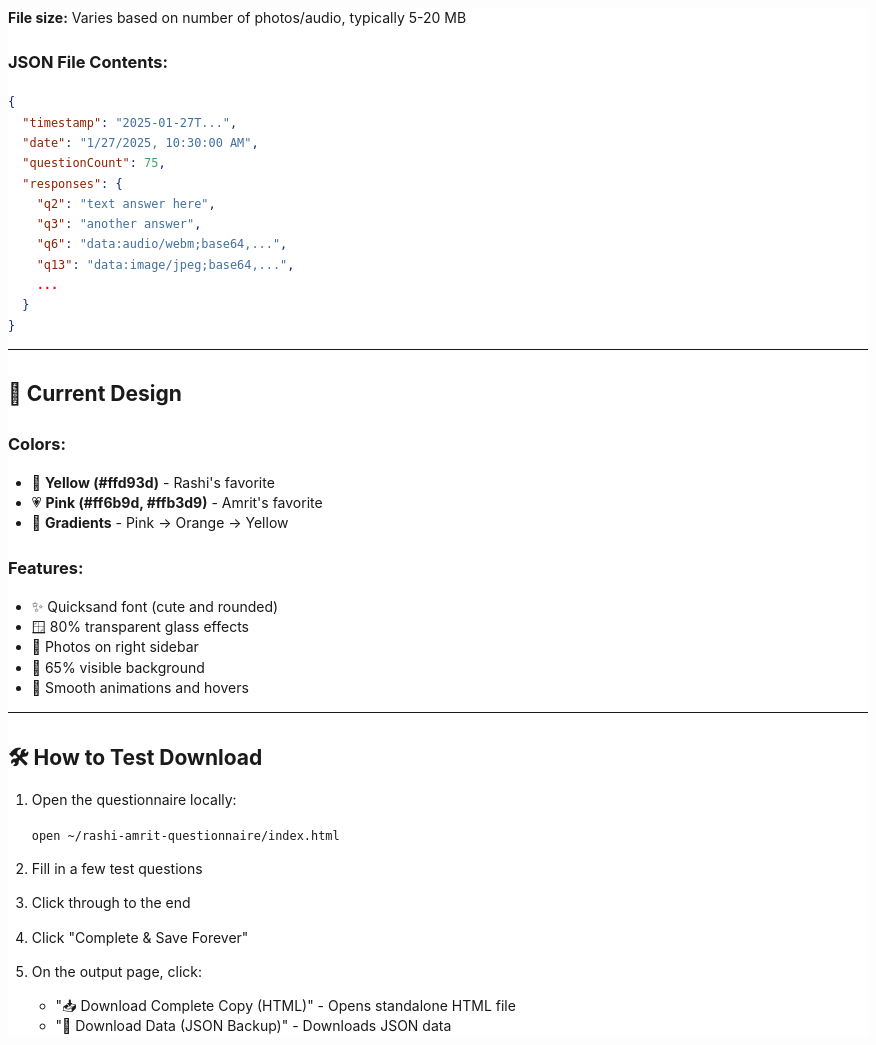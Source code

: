 **File size:** Varies based on number of photos/audio, typically 5-20 MB

### JSON File Contents:
```json
{
  "timestamp": "2025-01-27T...",
  "date": "1/27/2025, 10:30:00 AM",
  "questionCount": 75,
  "responses": {
    "q2": "text answer here",
    "q3": "another answer",
    "q6": "data:audio/webm;base64,...",
    "q13": "data:image/jpeg;base64,...",
    ...
  }
}
```

---

## 🎨 Current Design

### Colors:
- 💛 **Yellow (#ffd93d)** - Rashi's favorite
- 💗 **Pink (#ff6b9d, #ffb3d9)** - Amrit's favorite
- 🌈 **Gradients** - Pink → Orange → Yellow

### Features:
- ✨ Quicksand font (cute and rounded)
- 🪟 80% transparent glass effects
- 📸 Photos on right sidebar
- 🎨 65% visible background
- 💫 Smooth animations and hovers

---

## 🛠️ How to Test Download

1. Open the questionnaire locally:
   ```bash
   open ~/rashi-amrit-questionnaire/index.html
   ```

2. Fill in a few test questions

3. Click through to the end

4. Click "Complete & Save Forever"

5. On the output page, click:
   - "📥 Download Complete Copy (HTML)" - Opens standalone HTML file
   - "💾 Download Data (JSON Backup)" - Downloads JSON data
